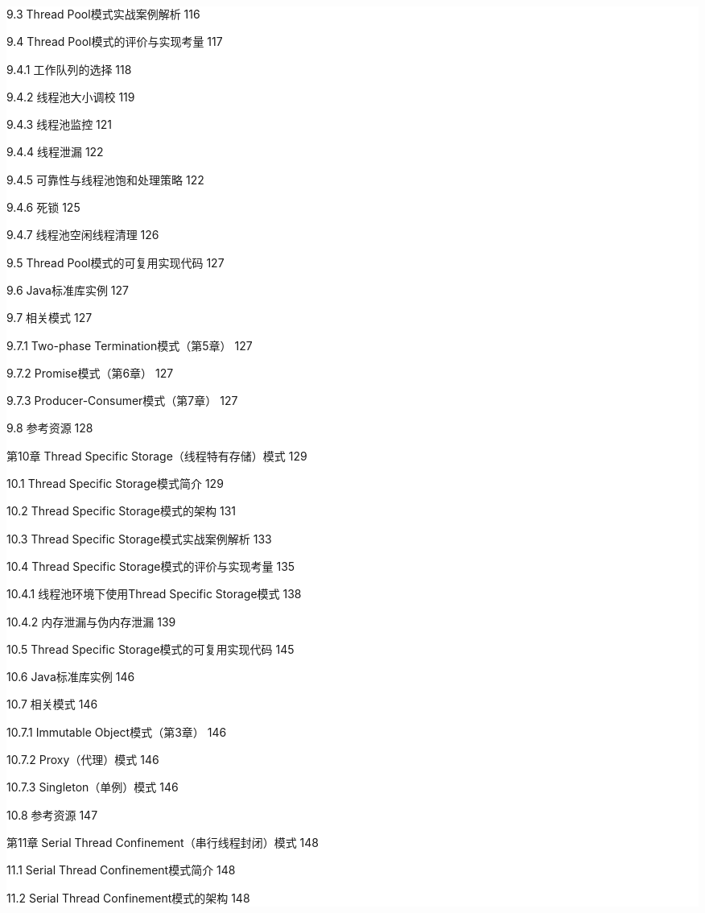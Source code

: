 9.3  Thread Pool模式实战案例解析 116

9.4  Thread Pool模式的评价与实现考量 117

9.4.1  工作队列的选择 118

9.4.2  线程池大小调校 119

9.4.3  线程池监控 121

9.4.4  线程泄漏 122

9.4.5  可靠性与线程池饱和处理策略 122

9.4.6  死锁 125

9.4.7  线程池空闲线程清理 126

9.5  Thread Pool模式的可复用实现代码 127

9.6  Java标准库实例 127

9.7  相关模式 127

9.7.1  Two-phase Termination模式（第5章） 127

9.7.2  Promise模式（第6章） 127

9.7.3  Producer-Consumer模式（第7章） 127

9.8  参考资源 128

第10章  Thread Specific Storage（线程特有存储）模式 129

10.1  Thread Specific Storage模式简介 129

10.2  Thread Specific Storage模式的架构 131

10.3  Thread Specific Storage模式实战案例解析 133

10.4  Thread Specific Storage模式的评价与实现考量 135

10.4.1  线程池环境下使用Thread Specific Storage模式 138

10.4.2  内存泄漏与伪内存泄漏 139

10.5  Thread Specific Storage模式的可复用实现代码 145

10.6  Java标准库实例 146

10.7  相关模式 146

10.7.1  Immutable Object模式（第3章） 146

10.7.2  Proxy（代理）模式 146

10.7.3  Singleton（单例）模式 146

10.8  参考资源 147

第11章  Serial Thread Confinement（串行线程封闭）模式 148

11.1  Serial Thread Confinement模式简介 148

11.2  Serial Thread Confinement模式的架构 148

